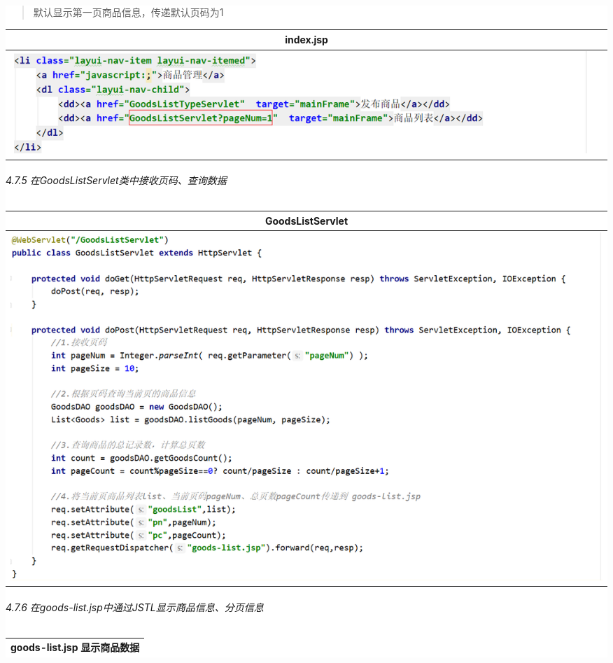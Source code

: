 > 默认显示第一页商品信息，传递默认页码为1

| index.jsp                                 |
| ----------------------------------------- |
| ![1610700106378.png](/posts/实训笔记/《小米商城后台管理系统》3-1/1610700106378.png) |

###### 4.7.5 在GoodsListServlet类中接收页码、查询数据

| GoodsListServlet                          |
| ----------------------------------------- |
| ![1610700741984.png](/posts/实训笔记/《小米商城后台管理系统》3-1/1610700741984.png) |

###### 4.7.6 在goods-list.jsp中通过JSTL显示商品信息、分页信息

| goods-list.jsp     显示商品数据           |
| ----------------------------------------- |